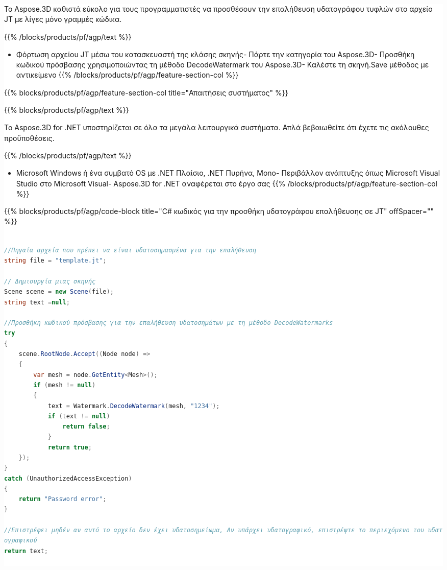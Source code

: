  Το Aspose.3D καθιστά εύκολο για τους προγραμματιστές να προσθέσουν την επαλήθευση υδατογράφου τυφλών στο αρχείο JT με λίγες μόνο γραμμές κώδικα.

{{% /blocks/products/pf/agp/text %}}

- Φόρτωση αρχείου JT μέσω του κατασκευαστή της κλάσης σκηνής- Πάρτε την κατηγορία του Aspose.3D- Προσθήκη κωδικού πρόσβασης χρησιμοποιώντας τη μέθοδο DecodeWatermark του Aspose.3D- Καλέστε τη σκηνή.Save μέθοδος με αντικείμενο
{{% /blocks/products/pf/agp/feature-section-col %}}

{{% blocks/products/pf/agp/feature-section-col title="Απαιτήσεις συστήματος" %}}

{{% blocks/products/pf/agp/text %}}

 Το Aspose.3D for .NET υποστηρίζεται σε όλα τα μεγάλα λειτουργικά συστήματα. Απλά βεβαιωθείτε ότι έχετε τις ακόλουθες προϋποθέσεις.

{{% /blocks/products/pf/agp/text %}}

- Microsoft Windows ή ένα συμβατό OS με .NET Πλαίσιο, .NET Πυρήνα, Mono- Περιβάλλον ανάπτυξης όπως Microsoft Visual Studio στο Microsoft Visual- Aspose.3D for .NET αναφέρεται στο έργο σας
{{% /blocks/products/pf/agp/feature-section-col %}}

{{% blocks/products/pf/agp/code-block title="C# κωδικός για την προσθήκη υδατογράφου επαλήθευσης σε JT" offSpacer="" %}}

```cs

//Πηγαία αρχεία που πρέπει να είναι υδατοσημασμένα για την επαλήθευση
string file = "template.jt";

// Δημιουργία μιας σκηνής
Scene scene = new Scene(file);
string text =null;

//Προσθήκη κωδικού πρόσβασης για την επαλήθευση υδατοσημάτων με τη μέθοδο DecodeWatermarks
try
{
    scene.RootNode.Accept((Node node) =>
    {
        var mesh = node.GetEntity<Mesh>();
        if (mesh != null)
        {
            text = Watermark.DecodeWatermark(mesh, "1234");
            if (text != null)
                return false;
            }
            return true;
    });
}
catch (UnauthorizedAccessException)
{
    return "Password error";
}

//Επιστρέφει μηδέν αν αυτό το αρχείο δεν έχει υδατοσημείωμα, Αν υπάρχει υδατογραφικό, επιστρέψτε το περιεχόμενο του υδατογραφικού
return text;



```
